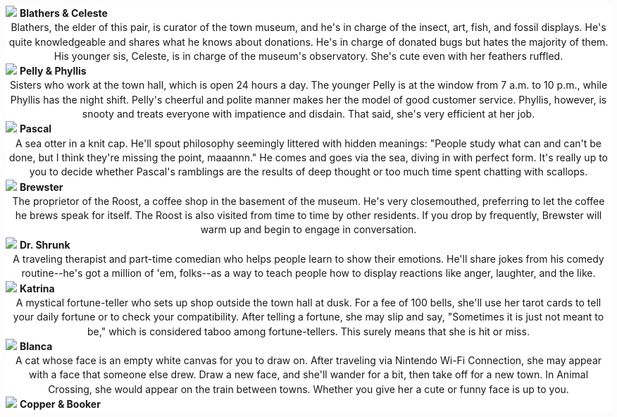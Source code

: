   <tr>
    <th><img src="Blathers & Celeste.png" /></th>
    <th><b>Blathers & Celeste</b></th>
    <td><center>Blathers, the elder of this pair, is curator of the town museum, and he's in charge of the insect, art, fish, and fossil displays. He's quite knowledgeable and shares what he knows about donations. He's in charge of donated bugs but hates the majority of them. His younger sis, Celeste, is in charge of the museum's observatory. She's cute even with her feathers ruffled.</center></td>
  </tr>
  <tr>
    <th><img src="Pelly & Phyllis.png" /></th>
    <th><b>Pelly & Phyllis</b></th>
    <td><center>Sisters who work at the town hall, which is open 24 hours a day. The younger Pelly is at the window from 7 a.m. to 10 p.m., while Phyllis has the night shift. Pelly's cheerful and polite manner makes her the model of good customer service. Phyllis, however, is snooty and treats everyone with impatience and disdain. That said, she's very efficient at her job.</center></td>
  </tr>
  <tr>
    <th><img src="Pascal.png" /></th>
    <th><b>Pascal</b></th>
    <td><center>A sea otter in a knit cap. He'll spout philosophy seemingly littered with hidden meanings: "People study what can and can't be done, but I think they're missing the point, maaannn." He comes and goes via the sea, diving in with perfect form. It's really up to you to decide whether Pascal's ramblings are the results of deep thought or too much time spent chatting with scallops.</center></td>
  </tr>
  <tr>
    <th><img src="Brewster.png" /></th>
    <th><b>Brewster</b></th>
    <td><center>The proprietor of the Roost, a coffee shop in the basement of the museum. He's very closemouthed, preferring to let the coffee he brews speak for itself. The Roost is also visited from time to time by other residents. If you drop by frequently, Brewster will warm up and begin to engage in conversation.</center></td>
  </tr>
  <tr>
    <th><img src="Dr. Shrunk.png" /></th>
    <th><b>Dr. Shrunk</b></th>
    <td><center>A traveling therapist and part-time comedian who helps people learn to show their emotions. He'll share jokes from his comedy routine--he's got a million of 'em, folks--as a way to teach people how to display reactions like anger, laughter, and the like.</center></td>
  </tr>
<tr>
    <th><img src="Katrina.png" /></th>
    <th><b>Katrina</b></th>
    <td><center>A mystical fortune-teller who sets up shop outside the town hall at dusk. For a fee of 100 bells, she'll use her tarot cards to tell your daily fortune or to check your compatibility. After telling a fortune, she may slip and say, "Sometimes it is just not meant to be," which is considered taboo among fortune-tellers. This surely means that she is hit or miss.</center></td>
  </tr>
  <tr>
    <th><img src="Blanca.png" /></th>
    <th><b>Blanca</b></th>
    <td><center>A cat whose face is an empty white canvas for you to draw on. After traveling via Nintendo Wi-Fi Connection, she may appear with a face that someone else drew. Draw a new face, and she'll wander for a bit, then take off for a new town. In Animal Crossing, she would appear on the train between towns. Whether you give her a cute or funny face is up to you.</center></td>
  </tr>
  <tr>
    <th><img src="Cooper & Booker.png" /></th>
    <th><b>Copper & Booker</b></th>